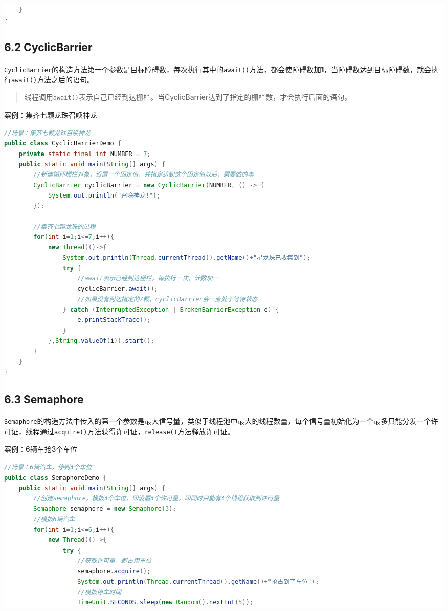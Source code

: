 ```java
    }
}
```





## 6.2 CyclicBarrier

`CyclicBarrier`的构造方法第一个参数是目标障碍数，每次执行其中的`await()`方法，都会使障碍数**加1**，当障碍数达到目标障碍数，就会执行`await()`方法之后的语句。

> 线程调用`await()`表示自己已经到达栅栏。当CyclicBarrier达到了指定的栅栏数，才会执行后面的语句。



案例：集齐七颗龙珠召唤神龙

```java
//场景：集齐七颗龙珠召唤神龙
public class CyclicBarrierDemo {
    private static final int NUMBER = 7;
    public static void main(String[] args) {
        //新建循环栅栏对象，设置一个固定值，并指定达到这个固定值以后，需要做的事
        CyclicBarrier cyclicBarrier = new CyclicBarrier(NUMBER, () -> {
            System.out.println("召唤神龙!");
        });

        //集齐七颗龙珠的过程
        for(int i=1;i<=7;i++){
            new Thread(()->{
                System.out.println(Thread.currentThread().getName()+"星龙珠已收集到");
                try {
                    //await表示已经到达栅栏，每执行一次，计数加一
                    cyclicBarrier.await();   
                    //如果没有到达指定的7颗，cyclicBarrier会一直处于等待状态
                } catch (InterruptedException | BrokenBarrierException e) {
                    e.printStackTrace();
                }
            },String.valueOf(i)).start();
        }
    }
}
```



## 6.3 Semaphore

`Semaphore`的构造方法中传入的第一个参数是最大信号量，类似于线程池中最大的线程数量，每个信号量初始化为一个最多只能分发一个许可证，线程通过`acquire()`方法获得许可证，`release()`方法释放许可证。

案例：6辆车抢3个车位

```java
//场景：6辆汽车，停到3个车位
public class SemaphoreDemo {
    public static void main(String[] args) {
        //创建semaphore，模拟3个车位，即设置3个许可量，即同时只能有3个线程获取到许可量
        Semaphore semaphore = new Semaphore(3);
        //模拟6辆汽车
        for(int i=1;i<=6;i++){
            new Thread(()->{
                try {
                    //获取许可量，即占用车位
                    semaphore.acquire();
                    System.out.println(Thread.currentThread().getName()+"抢占到了车位");
                    //模拟停车时间
                    TimeUnit.SECONDS.sleep(new Random().nextInt(5));
```